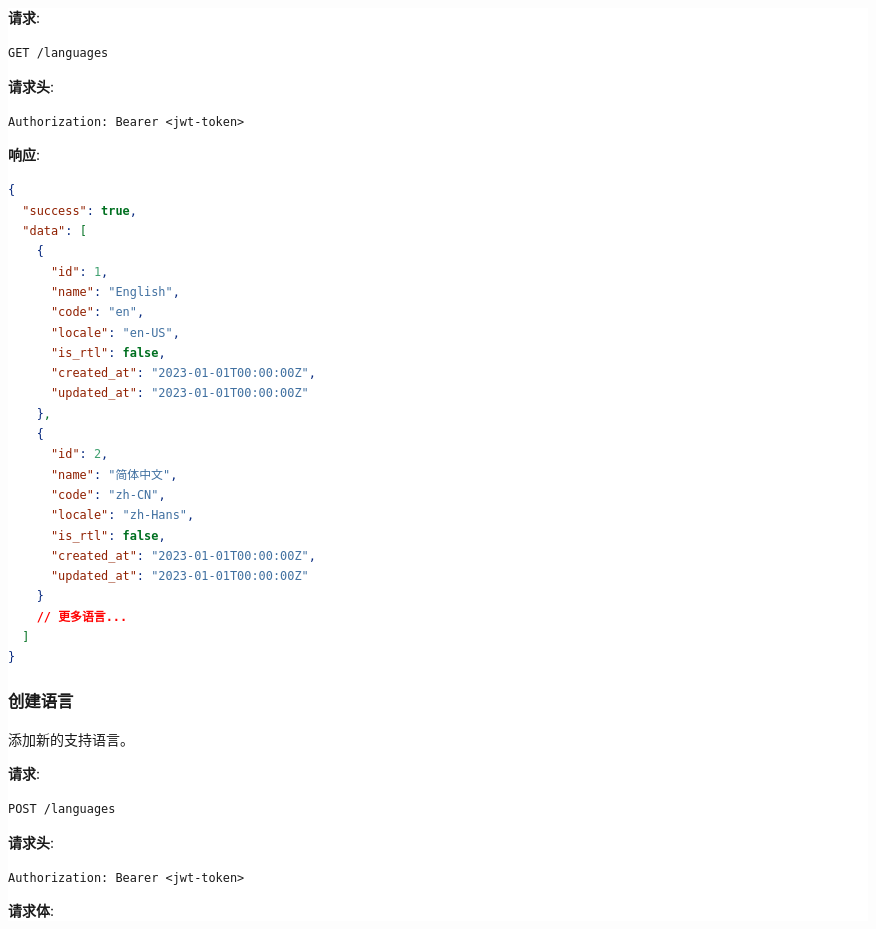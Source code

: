 **请求**:

```
GET /languages
```

**请求头**:

```
Authorization: Bearer <jwt-token>
```

**响应**:

```json
{
  "success": true,
  "data": [
    {
      "id": 1,
      "name": "English",
      "code": "en",
      "locale": "en-US",
      "is_rtl": false,
      "created_at": "2023-01-01T00:00:00Z",
      "updated_at": "2023-01-01T00:00:00Z"
    },
    {
      "id": 2,
      "name": "简体中文",
      "code": "zh-CN",
      "locale": "zh-Hans",
      "is_rtl": false,
      "created_at": "2023-01-01T00:00:00Z",
      "updated_at": "2023-01-01T00:00:00Z"
    }
    // 更多语言...
  ]
}
```

### 创建语言

添加新的支持语言。

**请求**:

```
POST /languages
```

**请求头**:

```
Authorization: Bearer <jwt-token>
```

**请求体**:
